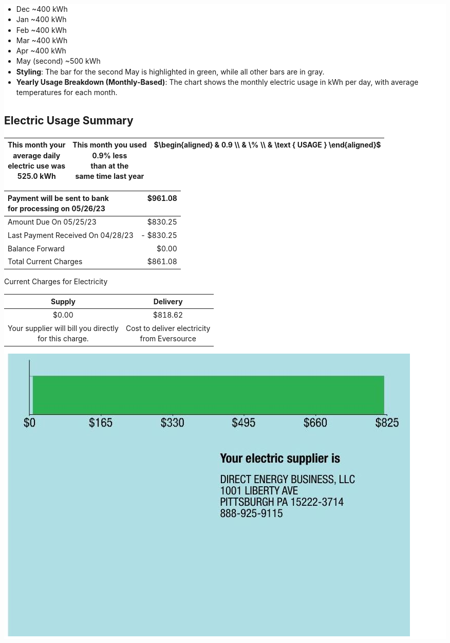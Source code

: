   - Dec ~400 kWh
  - Jan ~400 kWh
  - Feb ~400 kWh
  - Mar ~400 kWh
  - Apr ~400 kWh
  - May (second) ~500 kWh
- **Styling**: The bar for the second May is highlighted in green, while all other bars are in gray.
- **Yearly Usage Breakdown (Monthly-Based)**: The chart shows the monthly electric usage in kWh per day, with average temperatures for each month.

## Electric Usage Summary

| This month your <br> average daily <br> electric use was <br> 525.0 kWh | This month you used <br> $0.9 \%$ less <br> than at the <br> same time last year | $\begin{aligned} & 0.9 \\ & \% \\ & \text { USAGE } \end{aligned}$ |
| :--: | :--: | :--: |


| Payment will be sent to bank <br> for processing on 05/26/23 | \$961.08 |
| :-- | --: |
| Amount Due On 05/25/23 | $\$ 830.25$ |
| Last Payment Received On 04/28/23 | - $\$ 830.25$ |
| Balance Forward | $\$ 0.00$ |
| Total Current Charges | $\$ 861.08$ |

Current Charges for Electricity

| Supply | Delivery |
| :--: | :--: |
| \$0.00 | \$818.62 |
| Your supplier will bill you directly <br> for this charge. | Cost to deliver electricity <br> from Eversource |

![](images/img-1.jpeg)
